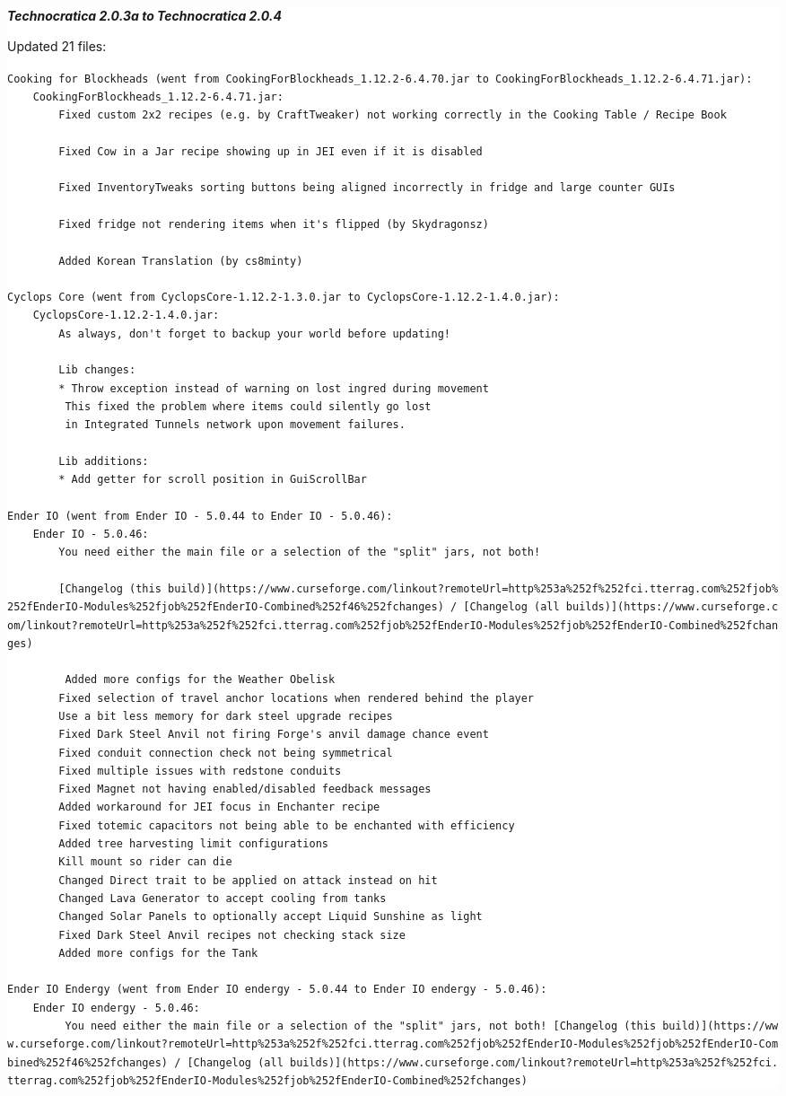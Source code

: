 _**Technocratica 2.0.3a to Technocratica 2.0.4**_

Updated 21 files:

	Cooking for Blockheads (went from CookingForBlockheads_1.12.2-6.4.70.jar to CookingForBlockheads_1.12.2-6.4.71.jar):
		CookingForBlockheads_1.12.2-6.4.71.jar:
			Fixed custom 2x2 recipes (e.g. by CraftTweaker) not working correctly in the Cooking Table / Recipe Book

			Fixed Cow in a Jar recipe showing up in JEI even if it is disabled

			Fixed InventoryTweaks sorting buttons being aligned incorrectly in fridge and large counter GUIs

			Fixed fridge not rendering items when it's flipped (by Skydragonsz)

			Added Korean Translation (by cs8minty)

	Cyclops Core (went from CyclopsCore-1.12.2-1.3.0.jar to CyclopsCore-1.12.2-1.4.0.jar):
		CyclopsCore-1.12.2-1.4.0.jar:
			As always, don't forget to backup your world before updating!

			Lib changes:
			* Throw exception instead of warning on lost ingred during movement
			 This fixed the problem where items could silently go lost
			 in Integrated Tunnels network upon movement failures.

			Lib additions:
			* Add getter for scroll position in GuiScrollBar

	Ender IO (went from Ender IO - 5.0.44 to Ender IO - 5.0.46):
		Ender IO - 5.0.46:
			You need either the main file or a selection of the "split" jars, not both!

			[Changelog (this build)](https://www.curseforge.com/linkout?remoteUrl=http%253a%252f%252fci.tterrag.com%252fjob%252fEnderIO-Modules%252fjob%252fEnderIO-Combined%252f46%252fchanges) / [Changelog (all builds)](https://www.curseforge.com/linkout?remoteUrl=http%253a%252f%252fci.tterrag.com%252fjob%252fEnderIO-Modules%252fjob%252fEnderIO-Combined%252fchanges)

			 Added more configs for the Weather Obelisk
			Fixed selection of travel anchor locations when rendered behind the player
			Use a bit less memory for dark steel upgrade recipes
			Fixed Dark Steel Anvil not firing Forge's anvil damage chance event
			Fixed conduit connection check not being symmetrical
			Fixed multiple issues with redstone conduits
			Fixed Magnet not having enabled/disabled feedback messages
			Added workaround for JEI focus in Enchanter recipe
			Fixed totemic capacitors not being able to be enchanted with efficiency
			Added tree harvesting limit configurations
			Kill mount so rider can die
			Changed Direct trait to be applied on attack instead on hit
			Changed Lava Generator to accept cooling from tanks
			Changed Solar Panels to optionally accept Liquid Sunshine as light
			Fixed Dark Steel Anvil recipes not checking stack size
			Added more configs for the Tank

	Ender IO Endergy (went from Ender IO endergy - 5.0.44 to Ender IO endergy - 5.0.46):
		Ender IO endergy - 5.0.46:
			 You need either the main file or a selection of the "split" jars, not both! [Changelog (this build)](https://www.curseforge.com/linkout?remoteUrl=http%253a%252f%252fci.tterrag.com%252fjob%252fEnderIO-Modules%252fjob%252fEnderIO-Combined%252f46%252fchanges) / [Changelog (all builds)](https://www.curseforge.com/linkout?remoteUrl=http%253a%252f%252fci.tterrag.com%252fjob%252fEnderIO-Modules%252fjob%252fEnderIO-Combined%252fchanges)

